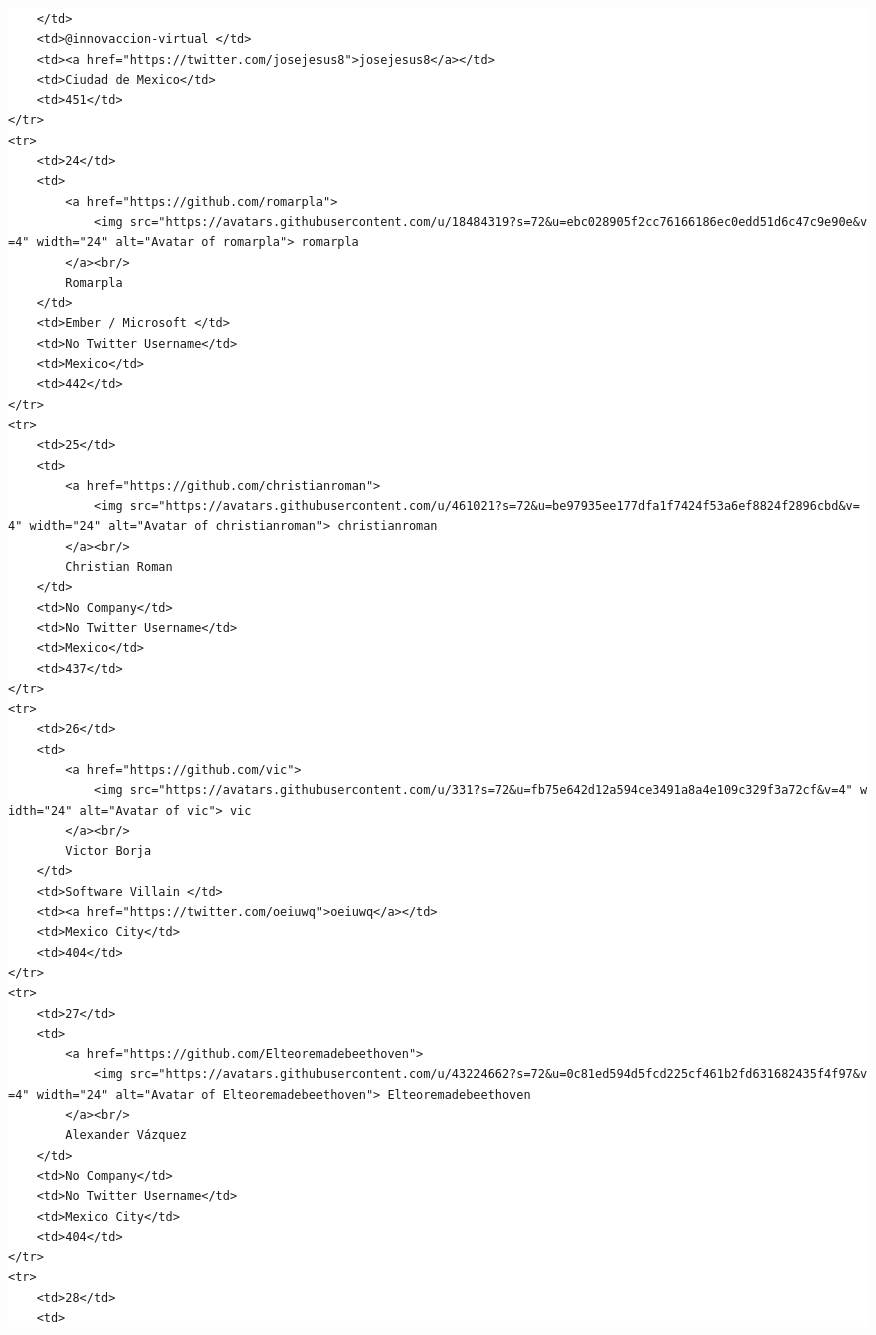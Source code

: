 		</td>
		<td>@innovaccion-virtual </td>
		<td><a href="https://twitter.com/josejesus8">josejesus8</a></td>
		<td>Ciudad de Mexico</td>
		<td>451</td>
	</tr>
	<tr>
		<td>24</td>
		<td>
			<a href="https://github.com/romarpla">
				<img src="https://avatars.githubusercontent.com/u/18484319?s=72&u=ebc028905f2cc76166186ec0edd51d6c47c9e90e&v=4" width="24" alt="Avatar of romarpla"> romarpla
			</a><br/>
			Romarpla
		</td>
		<td>Ember / Microsoft </td>
		<td>No Twitter Username</td>
		<td>Mexico</td>
		<td>442</td>
	</tr>
	<tr>
		<td>25</td>
		<td>
			<a href="https://github.com/christianroman">
				<img src="https://avatars.githubusercontent.com/u/461021?s=72&u=be97935ee177dfa1f7424f53a6ef8824f2896cbd&v=4" width="24" alt="Avatar of christianroman"> christianroman
			</a><br/>
			Christian Roman
		</td>
		<td>No Company</td>
		<td>No Twitter Username</td>
		<td>Mexico</td>
		<td>437</td>
	</tr>
	<tr>
		<td>26</td>
		<td>
			<a href="https://github.com/vic">
				<img src="https://avatars.githubusercontent.com/u/331?s=72&u=fb75e642d12a594ce3491a8a4e109c329f3a72cf&v=4" width="24" alt="Avatar of vic"> vic
			</a><br/>
			Victor Borja
		</td>
		<td>Software Villain </td>
		<td><a href="https://twitter.com/oeiuwq">oeiuwq</a></td>
		<td>Mexico City</td>
		<td>404</td>
	</tr>
	<tr>
		<td>27</td>
		<td>
			<a href="https://github.com/Elteoremadebeethoven">
				<img src="https://avatars.githubusercontent.com/u/43224662?s=72&u=0c81ed594d5fcd225cf461b2fd631682435f4f97&v=4" width="24" alt="Avatar of Elteoremadebeethoven"> Elteoremadebeethoven
			</a><br/>
			Alexander Vázquez
		</td>
		<td>No Company</td>
		<td>No Twitter Username</td>
		<td>Mexico City</td>
		<td>404</td>
	</tr>
	<tr>
		<td>28</td>
		<td>